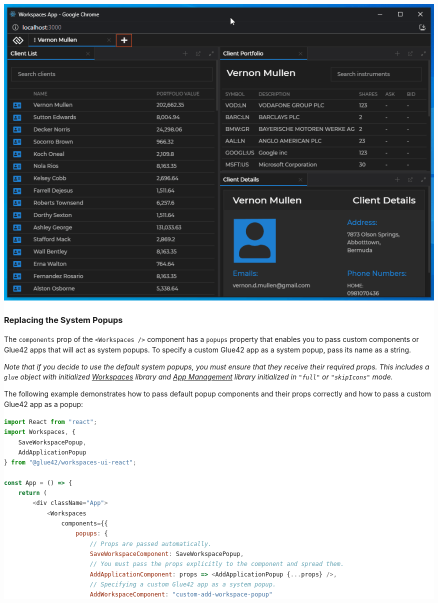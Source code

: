 ![Custom popup](../../../../images/workspaces/custom-button-popup.gif)

### Replacing the System Popups

The `components` prop of the `<Workspaces />` component has a `popups` property that enables you to pass custom components or Glue42 apps that will act as system popups. To specify a custom Glue42 app as a system popup, pass its name as a string.

*Note that if you decide to use the default system popups, you must ensure that they receive their required props. This includes a `glue` object with initialized [Workspaces](../workspaces-api/index.html) library and [App Management](../../../application-management/index.html) library initialized in `"full"` or `"skipIcons"` mode.*

The following example demonstrates how to pass default popup components and their props correctly and how to pass a custom Glue42 app as a popup:

```javascript
import React from "react";
import Workspaces, {
    SaveWorkspacePopup,
    AddApplicationPopup
} from "@glue42/workspaces-ui-react";

const App = () => {
    return (
        <div className="App">
            <Workspaces
                components={{
                    popups: {
                        // Props are passed automatically.
                        SaveWorkspaceComponent: SaveWorkspacePopup,
                        // You must pass the props explicitly to the component and spread them.
                        AddApplicationComponent: props => <AddApplicationPopup {...props} />,
                        // Specifying a custom Glue42 app as a system popup.
                        AddWorkspaceComponent: "custom-add-workspace-popup"
```